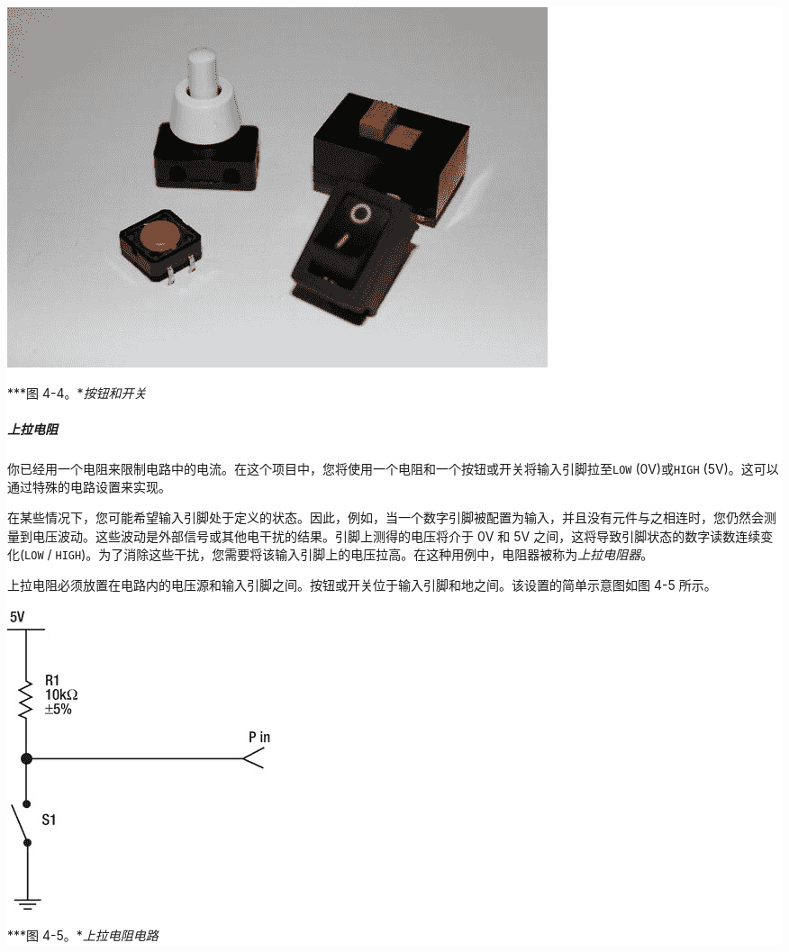 ![images](img/9781430241973_Fig04-04.jpg)

***图 4-4。**按钮和开关*

##### 上拉电阻

你已经用一个电阻来限制电路中的电流。在这个项目中，您将使用一个电阻和一个按钮或开关将输入引脚拉至`LOW` (0V)或`HIGH` (5V)。这可以通过特殊的电路设置来实现。

在某些情况下，您可能希望输入引脚处于定义的状态。因此，例如，当一个数字引脚被配置为输入，并且没有元件与之相连时，您仍然会测量到电压波动。这些波动是外部信号或其他电干扰的结果。引脚上测得的电压将介于 0V 和 5V 之间，这将导致引脚状态的数字读数连续变化(`LOW` / `HIGH`)。为了消除这些干扰，您需要将该输入引脚上的电压拉高。在这种用例中，电阻器被称为*上拉电阻器*。

上拉电阻必须放置在电路内的电压源和输入引脚之间。按钮或开关位于输入引脚和地之间。该设置的简单示意图如图 4-5 所示。

![images](img/9781430241973_Fig04-05.jpg)

***图 4-5。**上拉电阻电路*
